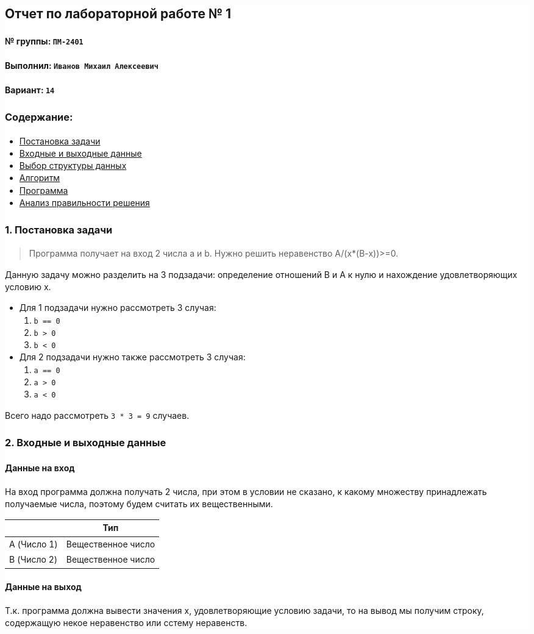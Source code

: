 ## Отчет по лабораторной работе № 1

#### № группы: `ПМ-2401`

#### Выполнил: `Иванов Михаил Алексеевич`

#### Вариант: `14`

### Cодержание:

- [Постановка задачи](#1-постановка-задачи)
- [Входные и выходные данные](#2-входные-и-выходные-данные)
- [Выбор структуры данных](#3-выбор-структуры-данных)
- [Алгоритм](#4-алгоритм)
- [Программа](#5-программа)
- [Анализ правильности решения](#6-анализ-правильности-решения)

### 1. Постановка задачи

> Программа получает на вход 2 числа a и b. Нужно решить неравенство A/(x*(B-x))>=0.

Данную задачу можно разделить на 3 подзадачи: определение отношений B и A к нулю и нахождение удовлетворяющих условию x.

- Для 1 подзадачи нужно рассмотреть 3 случая:
    1. `b == 0`
    2. `b > 0`
    3. `b < 0`
- Для 2 подзадачи нужно также рассмотреть 3 случая:
    1. `a == 0`
    2. `a > 0`
    3. `a < 0`

Всего надо рассмотреть `3 * 3 = 9` случаев.

### 2. Входные и выходные данные

#### Данные на вход

На вход программа должна получать 2 числа, при этом в условии не сказано, к какому множеству
принадлежать получаемые числа, поэтому будем считать их вещественными.

|             | Тип                |
|-------------|--------------------|
| A (Число 1) | Вещественное число |
| B (Число 2) | Вещественное число |

#### Данные на выход

Т.к. программа должна вывести значения x, удовлетворяющие условию задачи, то на вывод мы получим 
строку, содержащую некое неравенство или сстему неравенств.
